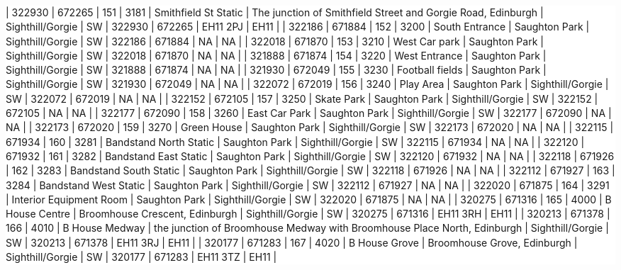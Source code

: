 | 322930 | 672265 |      151 |       3181 | Smithfield St Static                      | The junction of Smithfield Street and Gorgie Road, Edinburgh                                                                                                     | Sighthill/Gorgie         | SW       |  322930 |   672265 | EH11 2PJ | EH11           |
| 322186 | 671884 |      152 |       3200 | South Entrance                            | Saughton Park                                                                                                                                                    | Sighthill/Gorgie         | SW       |  322186 |   671884 | NA       | NA             |
| 322018 | 671870 |      153 |       3210 | West Car park                             | Saughton Park                                                                                                                                                    | Sighthill/Gorgie         | SW       |  322018 |   671870 | NA       | NA             |
| 321888 | 671874 |      154 |       3220 | West Entrance                             | Saughton Park                                                                                                                                                    | Sighthill/Gorgie         | SW       |  321888 |   671874 | NA       | NA             |
| 321930 | 672049 |      155 |       3230 | Football fields                           | Saughton Park                                                                                                                                                    | Sighthill/Gorgie         | SW       |  321930 |   672049 | NA       | NA             |
| 322072 | 672019 |      156 |       3240 | Play Area                                 | Saughton Park                                                                                                                                                    | Sighthill/Gorgie         | SW       |  322072 |   672019 | NA       | NA             |
| 322152 | 672105 |      157 |       3250 | Skate Park                                | Saughton Park                                                                                                                                                    | Sighthill/Gorgie         | SW       |  322152 |   672105 | NA       | NA             |
| 322177 | 672090 |      158 |       3260 | East Car Park                             | Saughton Park                                                                                                                                                    | Sighthill/Gorgie         | SW       |  322177 |   672090 | NA       | NA             |
| 322173 | 672020 |      159 |       3270 | Green House                               | Saughton Park                                                                                                                                                    | Sighthill/Gorgie         | SW       |  322173 |   672020 | NA       | NA             |
| 322115 | 671934 |      160 |       3281 | Bandstand North Static                    | Saughton Park                                                                                                                                                    | Sighthill/Gorgie         | SW       |  322115 |   671934 | NA       | NA             |
| 322120 | 671932 |      161 |       3282 | Bandstand East Static                     | Saughton Park                                                                                                                                                    | Sighthill/Gorgie         | SW       |  322120 |   671932 | NA       | NA             |
| 322118 | 671926 |      162 |       3283 | Bandstand South Static                    | Saughton Park                                                                                                                                                    | Sighthill/Gorgie         | SW       |  322118 |   671926 | NA       | NA             |
| 322112 | 671927 |      163 |       3284 | Bandstand West Static                     | Saughton Park                                                                                                                                                    | Sighthill/Gorgie         | SW       |  322112 |   671927 | NA       | NA             |
| 322020 | 671875 |      164 |       3291 | Interior Equipment Room                   | Saughton Park                                                                                                                                                    | Sighthill/Gorgie         | SW       |  322020 |   671875 | NA       | NA             |
| 320275 | 671316 |      165 |       4000 | B House Centre                            | Broomhouse Crescent, Edinburgh                                                                                                                                   | Sighthill/Gorgie         | SW       |  320275 |   671316 | EH11 3RH | EH11           |
| 320213 | 671378 |      166 |       4010 | B House Medway                            | the junction of Broomhouse Medway with Broomhouse Place North, Edinburgh                                                                                         | Sighthill/Gorgie         | SW       |  320213 |   671378 | EH11 3RJ | EH11           |
| 320177 | 671283 |      167 |       4020 | B House Grove                             | Broomhouse Grove, Edinburgh                                                                                                                                      | Sighthill/Gorgie         | SW       |  320177 |   671283 | EH11 3TZ | EH11           |